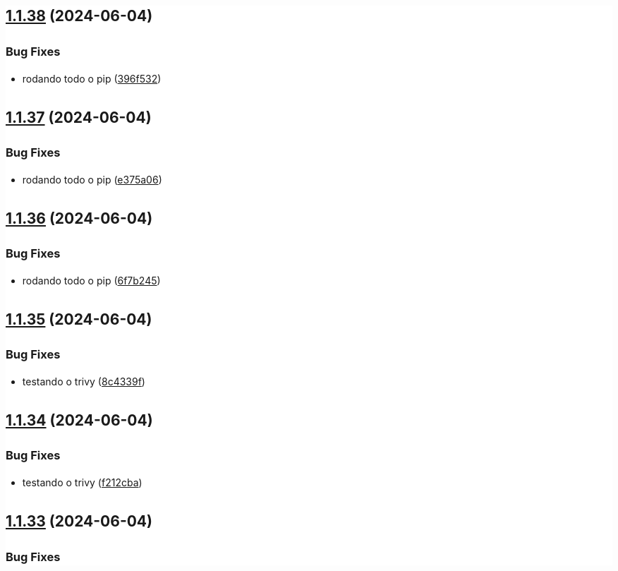 ## [1.1.38](https://github.com/emanuelfds/app/compare/v1.1.37...v1.1.38) (2024-06-04)


### Bug Fixes

* rodando todo o pip ([396f532](https://github.com/emanuelfds/app/commit/396f53253aa97824d173114739db7c69929e58f7))

## [1.1.37](https://github.com/emanuelfds/app/compare/v1.1.36...v1.1.37) (2024-06-04)


### Bug Fixes

* rodando todo o pip ([e375a06](https://github.com/emanuelfds/app/commit/e375a06c4f35c07a906f42259b34c9fc1167059f))

## [1.1.36](https://github.com/emanuelfds/app/compare/v1.1.35...v1.1.36) (2024-06-04)


### Bug Fixes

* rodando todo o pip ([6f7b245](https://github.com/emanuelfds/app/commit/6f7b24572fd9693c62f80daab8c7a56ad63afdbb))

## [1.1.35](https://github.com/emanuelfds/app/compare/v1.1.34...v1.1.35) (2024-06-04)


### Bug Fixes

* testando o trivy ([8c4339f](https://github.com/emanuelfds/app/commit/8c4339fd827b5deb797405fcc65f588fc30e24ed))

## [1.1.34](https://github.com/emanuelfds/app/compare/v1.1.33...v1.1.34) (2024-06-04)


### Bug Fixes

* testando o trivy ([f212cba](https://github.com/emanuelfds/app/commit/f212cbac8dc98c8bb93988822253d1c8de5542d4))

## [1.1.33](https://github.com/emanuelfds/app/compare/v1.1.32...v1.1.33) (2024-06-04)


### Bug Fixes
